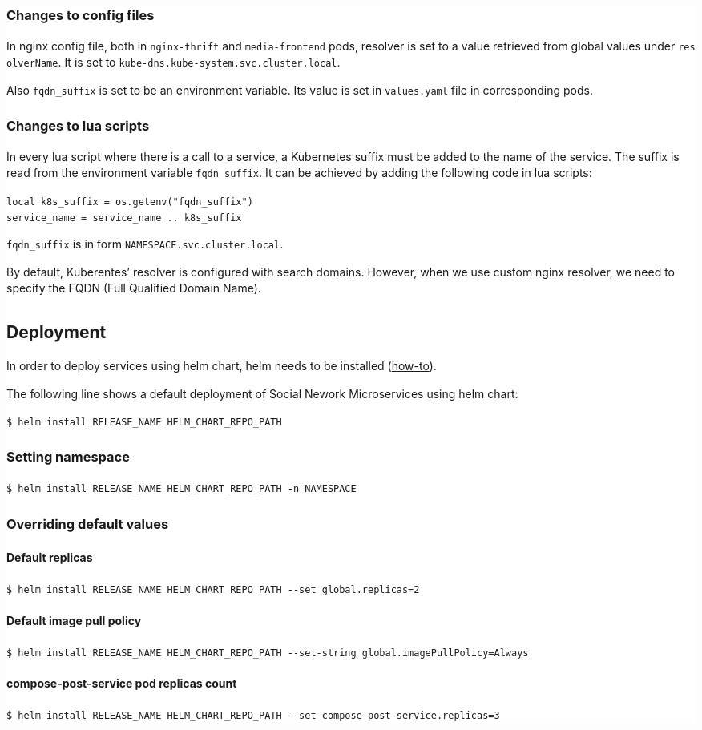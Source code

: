 ### Changes to config files ###
In nginx config file, both in `nginx-thrift` and `media-frontend` pods, resolver is set to a value retrieved from global values under `resolverName`. It is set to `kube-dns.kube-system.svc.cluster.local`.

Also `fqdn_suffix` is set to be an environment variable. Its value is set in `values.yaml` file in corresponding pods. 


### Changes to lua scripts ###
In every lua script where there is a call to a service, a Kubernetes suffix must be added to the name of the service. The suffix is read from the environment variable `fqdn_suffix`. It can be achieved by adding the following code in lua scripts:
```
local k8s_suffix = os.getenv("fqdn_suffix")
service_name = service_name .. k8s_suffix 
```

`fqdn_suffix` is in form `NAMESPACE.svc.cluster.local`.

By default, Kuberentes’ resolver is configured with search domains. However, when we use custom nginx resolver, we need to specify the FQDN (Full Qualified Domain Name).


## Deployment ##
In order to deploy services using helm chart, helm needs to be installed ([how-to](https://helm.sh/docs/intro/install/)).

The following line shows a default deployment of Social Nework Microservices using helm chart:

```
$ helm install RELEASE_NAME HELM_CHART_REPO_PATH
```

### Setting namespace ###

```
$ helm install RELEASE_NAME HELM_CHART_REPO_PATH -n NAMESPACE
```

### Overriding default values ###

#### Default replicas ####
```
$ helm install RELEASE_NAME HELM_CHART_REPO_PATH --set global.replicas=2
```

#### Default image pull policy ####
```
$ helm install RELEASE_NAME HELM_CHART_REPO_PATH --set-string global.imagePullPolicy=Always
```

#### compose-post-service pod replicas count ####
```
$ helm install RELEASE_NAME HELM_CHART_REPO_PATH --set compose-post-service.replicas=3
```
